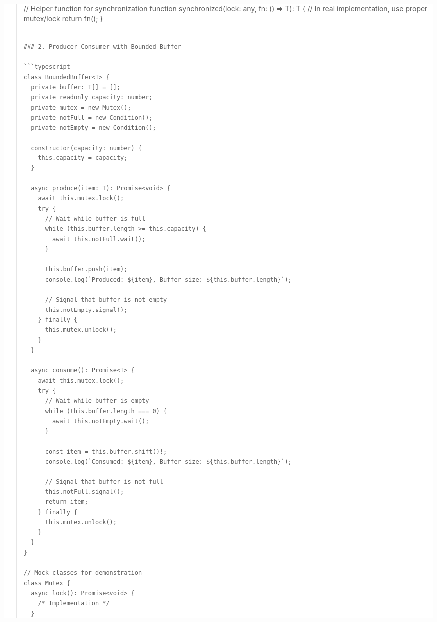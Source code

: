 > // Helper function for synchronization
> function synchronized<T>(lock: any, fn: () => T): T {
>   // In real implementation, use proper mutex/lock
>   return fn();
> }
> ```
>
> ### 2. Producer-Consumer with Bounded Buffer
>
> ```typescript
> class BoundedBuffer<T> {
>   private buffer: T[] = [];
>   private readonly capacity: number;
>   private mutex = new Mutex();
>   private notFull = new Condition();
>   private notEmpty = new Condition();
>
>   constructor(capacity: number) {
>     this.capacity = capacity;
>   }
>
>   async produce(item: T): Promise<void> {
>     await this.mutex.lock();
>     try {
>       // Wait while buffer is full
>       while (this.buffer.length >= this.capacity) {
>         await this.notFull.wait();
>       }
>
>       this.buffer.push(item);
>       console.log(`Produced: ${item}, Buffer size: ${this.buffer.length}`);
>
>       // Signal that buffer is not empty
>       this.notEmpty.signal();
>     } finally {
>       this.mutex.unlock();
>     }
>   }
>
>   async consume(): Promise<T> {
>     await this.mutex.lock();
>     try {
>       // Wait while buffer is empty
>       while (this.buffer.length === 0) {
>         await this.notEmpty.wait();
>       }
>
>       const item = this.buffer.shift()!;
>       console.log(`Consumed: ${item}, Buffer size: ${this.buffer.length}`);
>
>       // Signal that buffer is not full
>       this.notFull.signal();
>       return item;
>     } finally {
>       this.mutex.unlock();
>     }
>   }
> }
>
> // Mock classes for demonstration
> class Mutex {
>   async lock(): Promise<void> {
>     /* Implementation */
>   }